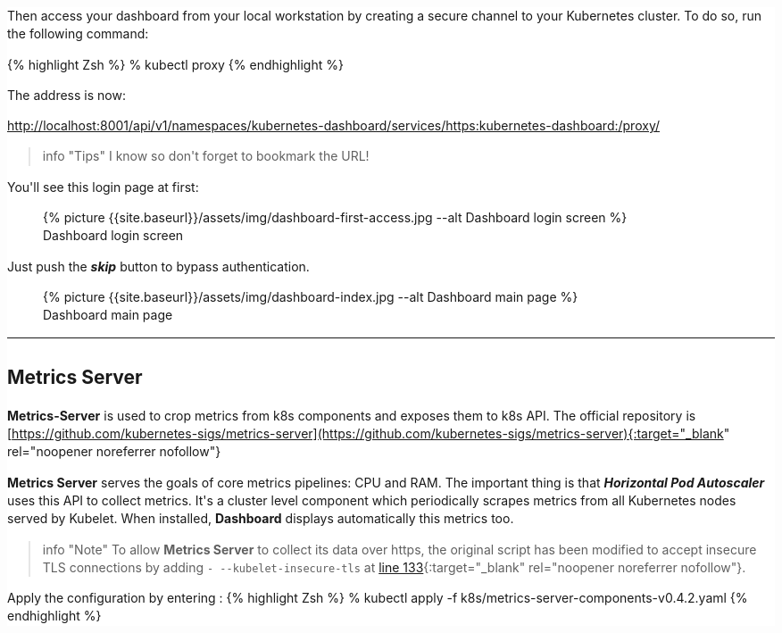 Then access your dashboard from your local workstation by creating a secure channel to your Kubernetes cluster. To do 
so, run the following command:

{% highlight Zsh %}
% kubectl proxy
{% endhighlight %}

The address is now:

<a href="http://localhost:8001/api/v1/namespaces/kubernetes-dashboard/services/https:kubernetes-dashboard:/proxy/" rel="noopener noreferrer nofollow" target="_blank" data-proofer-ignore>http://localhost:8001/api/v1/namespaces/kubernetes-dashboard/services/https:kubernetes-dashboard:/proxy/</a>


> info "Tips"
> I know so don't forget to bookmark the URL!

You'll see this login page at first:

<figure class="article">
  {% picture {{site.baseurl}}/assets/img/dashboard-first-access.jpg --alt Dashboard login screen %}
  <figcaption>Dashboard login screen</figcaption>
</figure>

Just push the ***skip*** button to bypass authentication.

<figure class="article">
  {% picture {{site.baseurl}}/assets/img/dashboard-index.jpg --alt Dashboard main page %}
  <figcaption>Dashboard main page</figcaption>
</figure>

<hr class="hr-text" data-content="Metrics-Server">

## Metrics Server

**Metrics-Server** is used to crop metrics from k8s components and exposes them to k8s API. The official repository is [https://github.com/kubernetes-sigs/metrics-server](https://github.com/kubernetes-sigs/metrics-server){:target="_blank" rel="noopener noreferrer nofollow"}

**Metrics Server** serves the goals of core metrics pipelines: CPU and RAM. The important thing is that ***Horizontal Pod Autoscaler*** uses this API to collect metrics. It's a cluster level component which 
periodically scrapes metrics from all Kubernetes nodes served by Kubelet. When installed, **Dashboard** displays automatically this metrics too.

> info "Note"
> To allow **Metrics Server** to collect its data over https, the original script has been modified to accept insecure TLS connections by adding `- --kubelet-insecure-tls` at [line 133](https://github.com/scalastic/local-k8s-installation/blob/7b0857d64475a1b4c0d1f3680f8d48f076211de8/k8s/metrics-server-components-v0.4.2.yaml#L133){:target="_blank" rel="noopener noreferrer nofollow"}.


Apply the configuration by entering :
{% highlight Zsh %}
% kubectl apply -f k8s/metrics-server-components-v0.4.2.yaml
{% endhighlight %}
